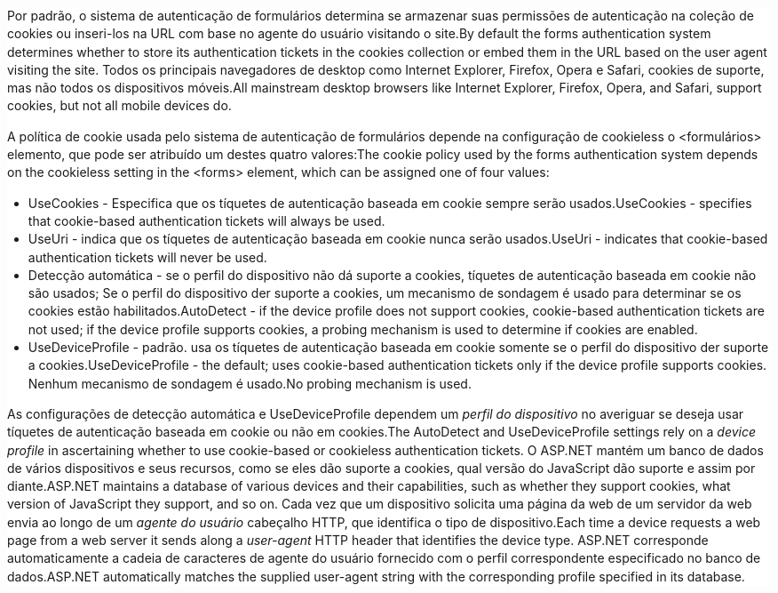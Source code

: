 <span data-ttu-id="5875a-236">Por padrão, o sistema de autenticação de formulários determina se armazenar suas permissões de autenticação na coleção de cookies ou inseri-los na URL com base no agente do usuário visitando o site.</span><span class="sxs-lookup"><span data-stu-id="5875a-236">By default the forms authentication system determines whether to store its authentication tickets in the cookies collection or embed them in the URL based on the user agent visiting the site.</span></span> <span data-ttu-id="5875a-237">Todos os principais navegadores de desktop como Internet Explorer, Firefox, Opera e Safari, cookies de suporte, mas não todos os dispositivos móveis.</span><span class="sxs-lookup"><span data-stu-id="5875a-237">All mainstream desktop browsers like Internet Explorer, Firefox, Opera, and Safari, support cookies, but not all mobile devices do.</span></span>

<span data-ttu-id="5875a-238">A política de cookie usada pelo sistema de autenticação de formulários depende na configuração de cookieless o &lt;formulários&gt; elemento, que pode ser atribuído um destes quatro valores:</span><span class="sxs-lookup"><span data-stu-id="5875a-238">The cookie policy used by the forms authentication system depends on the cookieless setting in the &lt;forms&gt; element, which can be assigned one of four values:</span></span>

- <span data-ttu-id="5875a-239">UseCookies - Especifica que os tíquetes de autenticação baseada em cookie sempre serão usados.</span><span class="sxs-lookup"><span data-stu-id="5875a-239">UseCookies - specifies that cookie-based authentication tickets will always be used.</span></span>
- <span data-ttu-id="5875a-240">UseUri - indica que os tíquetes de autenticação baseada em cookie nunca serão usados.</span><span class="sxs-lookup"><span data-stu-id="5875a-240">UseUri - indicates that cookie-based authentication tickets will never be used.</span></span>
- <span data-ttu-id="5875a-241">Detecção automática - se o perfil do dispositivo não dá suporte a cookies, tíquetes de autenticação baseada em cookie não são usados; Se o perfil do dispositivo der suporte a cookies, um mecanismo de sondagem é usado para determinar se os cookies estão habilitados.</span><span class="sxs-lookup"><span data-stu-id="5875a-241">AutoDetect - if the device profile does not support cookies, cookie-based authentication tickets are not used; if the device profile supports cookies, a probing mechanism is used to determine if cookies are enabled.</span></span>
- <span data-ttu-id="5875a-242">UseDeviceProfile - padrão. usa os tíquetes de autenticação baseada em cookie somente se o perfil do dispositivo der suporte a cookies.</span><span class="sxs-lookup"><span data-stu-id="5875a-242">UseDeviceProfile - the default; uses cookie-based authentication tickets only if the device profile supports cookies.</span></span> <span data-ttu-id="5875a-243">Nenhum mecanismo de sondagem é usado.</span><span class="sxs-lookup"><span data-stu-id="5875a-243">No probing mechanism is used.</span></span>

<span data-ttu-id="5875a-244">As configurações de detecção automática e UseDeviceProfile dependem um *perfil do dispositivo* no averiguar se deseja usar tíquetes de autenticação baseada em cookie ou não em cookies.</span><span class="sxs-lookup"><span data-stu-id="5875a-244">The AutoDetect and UseDeviceProfile settings rely on a *device profile* in ascertaining whether to use cookie-based or cookieless authentication tickets.</span></span> <span data-ttu-id="5875a-245">O ASP.NET mantém um banco de dados de vários dispositivos e seus recursos, como se eles dão suporte a cookies, qual versão do JavaScript dão suporte e assim por diante.</span><span class="sxs-lookup"><span data-stu-id="5875a-245">ASP.NET maintains a database of various devices and their capabilities, such as whether they support cookies, what version of JavaScript they support, and so on.</span></span> <span data-ttu-id="5875a-246">Cada vez que um dispositivo solicita uma página da web de um servidor da web envia ao longo de um *agente do usuário* cabeçalho HTTP, que identifica o tipo de dispositivo.</span><span class="sxs-lookup"><span data-stu-id="5875a-246">Each time a device requests a web page from a web server it sends along a *user-agent* HTTP header that identifies the device type.</span></span> <span data-ttu-id="5875a-247">ASP.NET corresponde automaticamente a cadeia de caracteres de agente do usuário fornecido com o perfil correspondente especificado no banco de dados.</span><span class="sxs-lookup"><span data-stu-id="5875a-247">ASP.NET automatically matches the supplied user-agent string with the corresponding profile specified in its database.</span></span>
